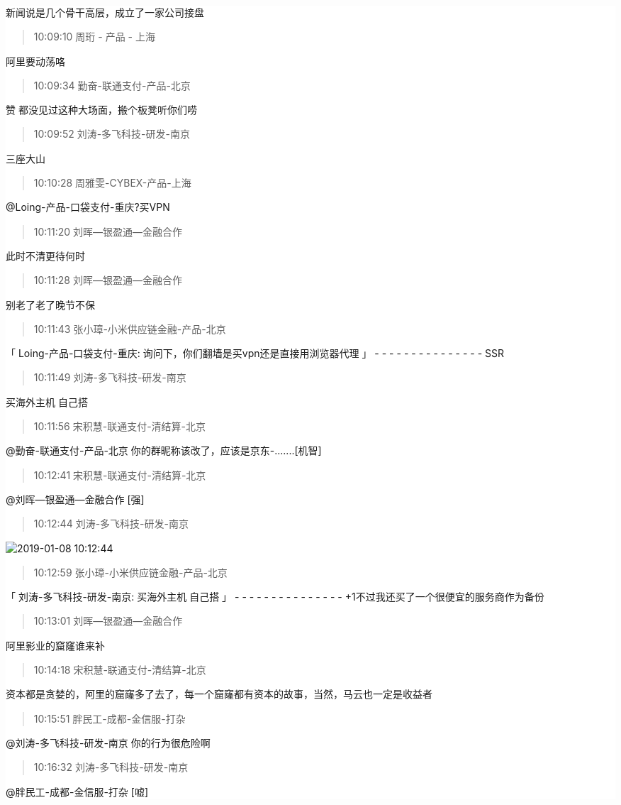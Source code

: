 新闻说是几个骨干高层，成立了一家公司接盘  
   
> 10:09:10  周珩 - 产品 - 上海  
   
阿里要动荡咯  
   
> 10:09:34  勤奋-联通支付-产品-北京  
   
赞  都没见过这种大场面，搬个板凳听你们唠  
   
> 10:09:52  刘涛-多飞科技-研发-南京  
   
三座大山  
   
> 10:10:28  周雅雯-CYBEX-产品-上海  
   
@Loing-产品-口袋支付-重庆?买VPN  
   
> 10:11:20  刘晖—银盈通—金融合作  
   
此时不清更待何时  
   
> 10:11:28  刘晖—银盈通—金融合作  
   
别老了老了晚节不保  
   
> 10:11:43  张小璋-小米供应链金融-产品-北京  
   
「 Loing-产品-口袋支付-重庆: 询问下，你们翻墙是买vpn还是直接用浏览器代理 」 - - - - - - - - - - - - - - - SSR  
   
> 10:11:49  刘涛-多飞科技-研发-南京  
   
买海外主机 自己搭  
   
> 10:11:56  宋积慧-联通支付-清结算-北京  
   
@勤奋-联通支付-产品-北京 你的群昵称该改了，应该是京东-.......[机智]  
   
> 10:12:41  宋积慧-联通支付-清结算-北京  
   
@刘晖—银盈通—金融合作 [强]  
   
> 10:12:44  刘涛-多飞科技-研发-南京  
   
![2019-01-08 10:12:44](http://static.cocolian.cn/img/20190108_101244.png) 
   
> 10:12:59  张小璋-小米供应链金融-产品-北京  
   
「 刘涛-多飞科技-研发-南京: 买海外主机 自己搭 」 - - - - - - - - - - - - - - - +1不过我还买了一个很便宜的服务商作为备份  
   
> 10:13:01  刘晖—银盈通—金融合作  
   
阿里影业的窟窿谁来补  
   
> 10:14:18  宋积慧-联通支付-清结算-北京  
   
资本都是贪婪的，阿里的窟窿多了去了，每一个窟窿都有资本的故事，当然，马云也一定是收益者  
   
> 10:15:51  胖民工-成都-金信服-打杂  
   
@刘涛-多飞科技-研发-南京 你的行为很危险啊  
   
> 10:16:32  刘涛-多飞科技-研发-南京  
   
@胖民工-成都-金信服-打杂 [嘘]  
   
